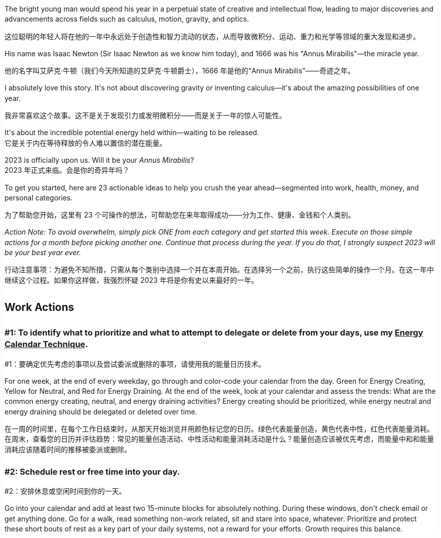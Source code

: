 The bright young man would spend his year in a perpetual state of creative and intellectual flow, leading to major discoveries and advancements across fields such as calculus, motion, gravity, and optics.

这位聪明的年轻人将在他的一年中永远处于创造性和智力流动的状态，从而导致微积分、运动、重力和光学等领域的重大发现和进步。

His name was Isaac Newton (Sir Isaac Newton as we know him today), and 1666 was his "Annus Mirabilis"—the miracle year.

他的名字叫艾萨克·牛顿（我们今天所知道的艾萨克·牛顿爵士），1666 年是他的“Annus Mirabilis”——奇迹之年。

I absolutely love this story. It's not about discovering gravity or inventing calculus—it's about the amazing possibilities of one year.

我非常喜欢这个故事。这不是关于发现引力或发明微积分——而是关于一年的惊人可能性。

It's about the incredible potential energy held within—waiting to be released.  
它是关于内在等待释放的令人难以置信的潜在能量。  

2023 is officially upon us. Will it be your _Annus Mirabilis_?  
2023 年正式来临。会是你的奇异年吗？  

To get you started, here are 23 actionable ideas to help you crush the year ahead—segmented into work, health, money, and personal categories.

为了帮助您开始，这里有 23 个可操作的想法，可帮助您在来年取得成功——分为工作、健康、金钱和个人类别。

_Action Note: To avoid overwhelm, simply pick ONE from each category and get started this week. Execute on those simple actions for a month before picking another one. Continue that process during the year. If you do that, I strongly suspect 2023 will be your best year ever._

行动注意事项：为避免不知所措，只需从每个类别中选择一个并在本周开始。在选择另一个之前，执行这些简单的操作一个月。在这一年中继续这个过程。如果你这样做，我强烈怀疑 2023 年将是你有史以来最好的一年。

## Work Actions

### #1: To identify what to prioritize and what to attempt to delegate or delete from your days, use my [Energy Calendar Technique](https://www.sahilbloom.com/newsletter/energy-calendars-how-to-negotiate-more).

#1：要确定优先考虑的事项以及尝试委派或删除的事项，请使用我的能量日历技术。

For one week, at the end of every weekday, go through and color-code your calendar from the day. Green for Energy Creating, Yellow for Neutral, and Red for Energy Draining. At the end of the week, look at your calendar and assess the trends: What are the common energy creating, neutral, and energy draining activities? Energy creating should be prioritized, while energy neutral and energy draining should be delegated or deleted over time.

在一周的时间里，在每个工作日结束时，从那天开始浏览并用颜色标记您的日历。绿色代表能量创造，黄色代表中性，红色代表能量消耗。在周末，查看您的日历并评估趋势：常见的能量创造活动、中性活动和能量消耗活动是什么？能量创造应该被优先考虑，而能量中和和能量消耗应该随着时间的推移被委派或删除。

### #2: Schedule rest or free time into your day.  
#2：安排休息或空闲时间到你的一天。  

Go into your calendar and add at least two 15-minute blocks for absolutely nothing. During these windows, don't check email or get anything done. Go for a walk, read something non-work related, sit and stare into space, whatever. Prioritize and protect these short bouts of rest as a key part of your daily systems, not a reward for your efforts. Growth requires this balance.
